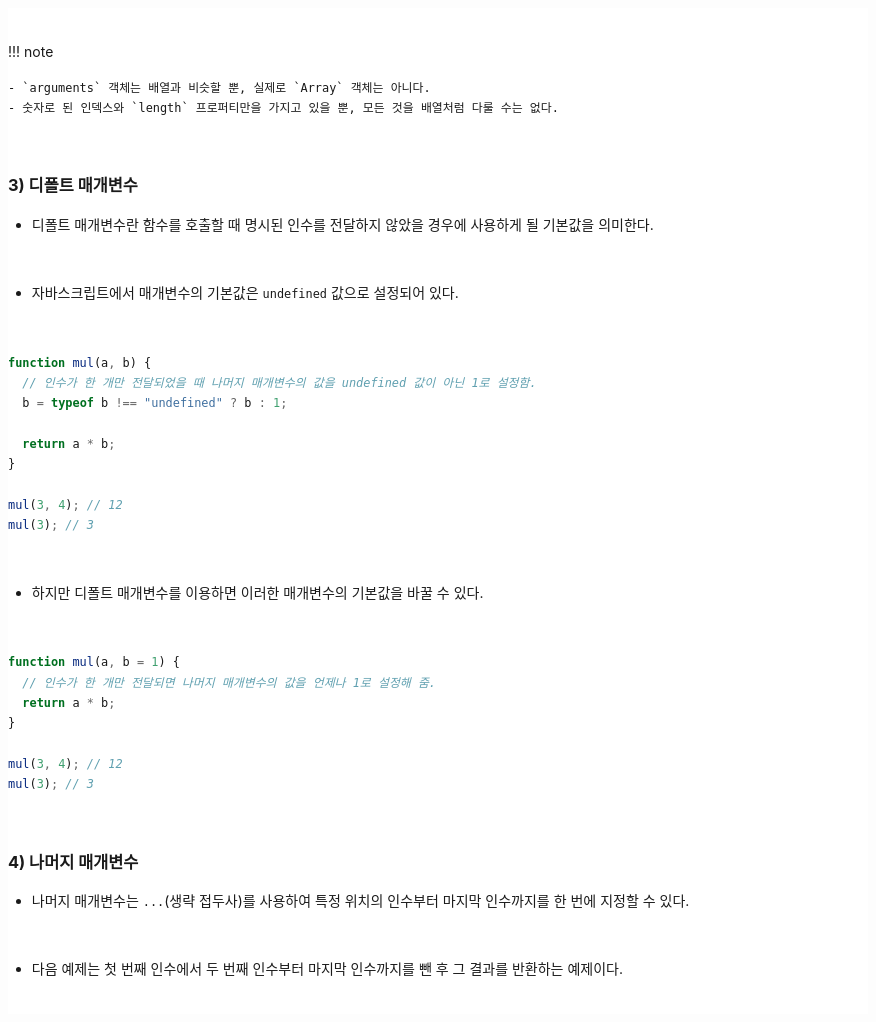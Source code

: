 <br/>

!!! note

    - `arguments` 객체는 배열과 비슷할 뿐, 실제로 `Array` 객체는 아니다.
    - 숫자로 된 인덱스와 `length` 프로퍼티만을 가지고 있을 뿐, 모든 것을 배열처럼 다룰 수는 없다.

<br/>

### 3) 디폴트 매개변수

- 디폴트 매개변수란 함수를 호출할 때 명시된 인수를 전달하지 않았을 경우에 사용하게 될 기본값을 의미한다.

<br/>

- 자바스크립트에서 매개변수의 기본값은 `undefined` 값으로 설정되어 있다.

<br/>

```javascript
function mul(a, b) {
  // 인수가 한 개만 전달되었을 때 나머지 매개변수의 값을 undefined 값이 아닌 1로 설정함.
  b = typeof b !== "undefined" ? b : 1;

  return a * b;
}

mul(3, 4); // 12
mul(3); // 3
```

<br/>

- 하지만 디폴트 매개변수를 이용하면 이러한 매개변수의 기본값을 바꿀 수 있다.

<br/>

```javascript
function mul(a, b = 1) {
  // 인수가 한 개만 전달되면 나머지 매개변수의 값을 언제나 1로 설정해 줌.
  return a * b;
}

mul(3, 4); // 12
mul(3); // 3
```

<br/>

### 4) 나머지 매개변수

- 나머지 매개변수는 `...`(생략 접두사)를 사용하여 특정 위치의 인수부터 마지막 인수까지를 한 번에 지정할 수 있다.

<br/>

- 다음 예제는 첫 번째 인수에서 두 번째 인수부터 마지막 인수까지를 뺀 후 그 결과를 반환하는 예제이다.

<br/>
